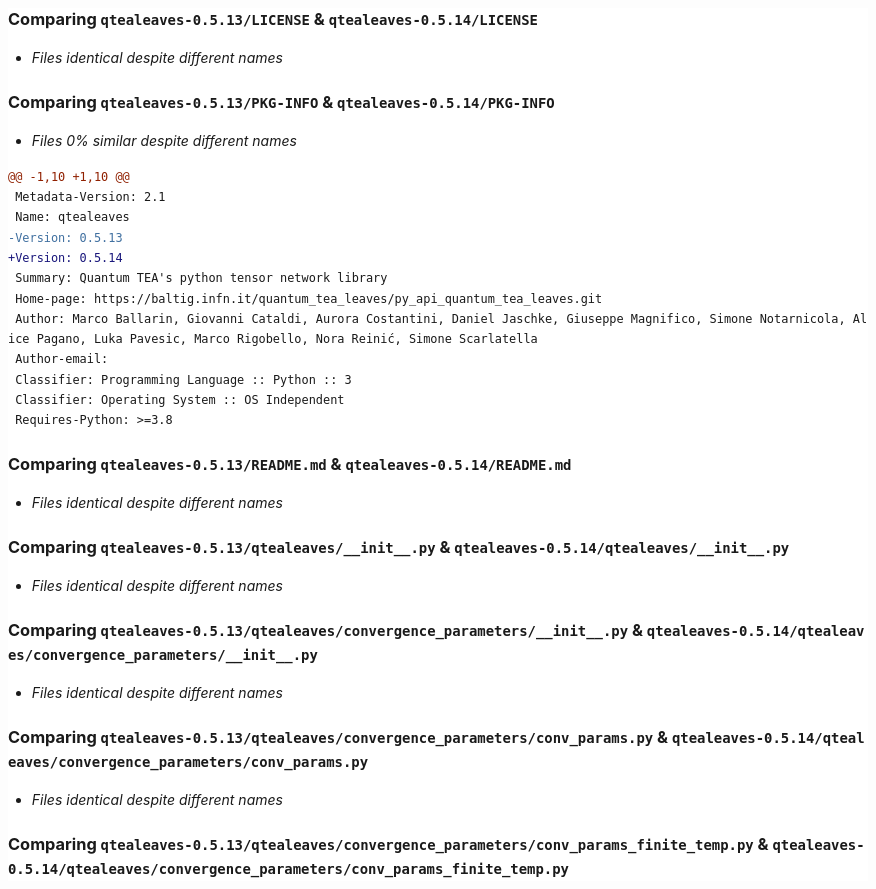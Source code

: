 
### Comparing `qtealeaves-0.5.13/LICENSE` & `qtealeaves-0.5.14/LICENSE`

 * *Files identical despite different names*

### Comparing `qtealeaves-0.5.13/PKG-INFO` & `qtealeaves-0.5.14/PKG-INFO`

 * *Files 0% similar despite different names*

```diff
@@ -1,10 +1,10 @@
 Metadata-Version: 2.1
 Name: qtealeaves
-Version: 0.5.13
+Version: 0.5.14
 Summary: Quantum TEA's python tensor network library
 Home-page: https://baltig.infn.it/quantum_tea_leaves/py_api_quantum_tea_leaves.git
 Author: Marco Ballarin, Giovanni Cataldi, Aurora Costantini, Daniel Jaschke, Giuseppe Magnifico, Simone Notarnicola, Alice Pagano, Luka Pavesic, Marco Rigobello, Nora Reinić, Simone Scarlatella
 Author-email: 
 Classifier: Programming Language :: Python :: 3
 Classifier: Operating System :: OS Independent
 Requires-Python: >=3.8
```

### Comparing `qtealeaves-0.5.13/README.md` & `qtealeaves-0.5.14/README.md`

 * *Files identical despite different names*

### Comparing `qtealeaves-0.5.13/qtealeaves/__init__.py` & `qtealeaves-0.5.14/qtealeaves/__init__.py`

 * *Files identical despite different names*

### Comparing `qtealeaves-0.5.13/qtealeaves/convergence_parameters/__init__.py` & `qtealeaves-0.5.14/qtealeaves/convergence_parameters/__init__.py`

 * *Files identical despite different names*

### Comparing `qtealeaves-0.5.13/qtealeaves/convergence_parameters/conv_params.py` & `qtealeaves-0.5.14/qtealeaves/convergence_parameters/conv_params.py`

 * *Files identical despite different names*

### Comparing `qtealeaves-0.5.13/qtealeaves/convergence_parameters/conv_params_finite_temp.py` & `qtealeaves-0.5.14/qtealeaves/convergence_parameters/conv_params_finite_temp.py`
